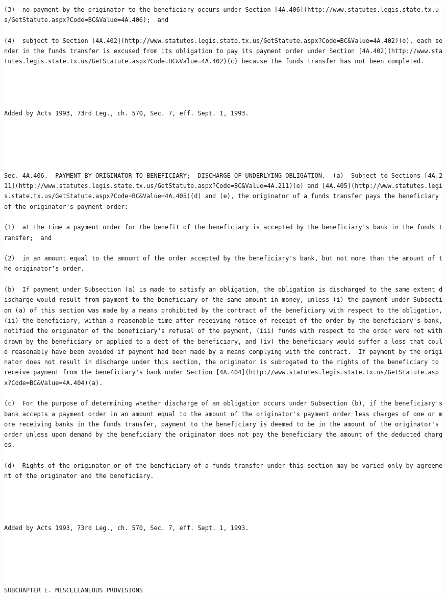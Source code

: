     (3)  no payment by the originator to the beneficiary occurs under Section [4A.406](http://www.statutes.legis.state.tx.us/GetStatute.aspx?Code=BC&Value=4A.406);  and
    
    (4)  subject to Section [4A.402](http://www.statutes.legis.state.tx.us/GetStatute.aspx?Code=BC&Value=4A.402)(e), each sender in the funds transfer is excused from its obligation to pay its payment order under Section [4A.402](http://www.statutes.legis.state.tx.us/GetStatute.aspx?Code=BC&Value=4A.402)(c) because the funds transfer has not been completed.
    
    
    
    
    Added by Acts 1993, 73rd Leg., ch. 570, Sec. 7, eff. Sept. 1, 1993.
    
    
    
    
    
    Sec. 4A.406.  PAYMENT BY ORIGINATOR TO BENEFICIARY;  DISCHARGE OF UNDERLYING OBLIGATION.  (a)  Subject to Sections [4A.211](http://www.statutes.legis.state.tx.us/GetStatute.aspx?Code=BC&Value=4A.211)(e) and [4A.405](http://www.statutes.legis.state.tx.us/GetStatute.aspx?Code=BC&Value=4A.405)(d) and (e), the originator of a funds transfer pays the beneficiary of the originator's payment order:
    
    (1)  at the time a payment order for the benefit of the beneficiary is accepted by the beneficiary's bank in the funds transfer;  and
    
    (2)  in an amount equal to the amount of the order accepted by the beneficiary's bank, but not more than the amount of the originator's order.
    
    (b)  If payment under Subsection (a) is made to satisfy an obligation, the obligation is discharged to the same extent discharge would result from payment to the beneficiary of the same amount in money, unless (i) the payment under Subsection (a) of this section was made by a means prohibited by the contract of the beneficiary with respect to the obligation, (ii) the beneficiary, within a reasonable time after receiving notice of receipt of the order by the beneficiary's bank, notified the originator of the beneficiary's refusal of the payment, (iii) funds with respect to the order were not withdrawn by the beneficiary or applied to a debt of the beneficiary, and (iv) the beneficiary would suffer a loss that could reasonably have been avoided if payment had been made by a means complying with the contract.  If payment by the originator does not result in discharge under this section, the originator is subrogated to the rights of the beneficiary to receive payment from the beneficiary's bank under Section [4A.404](http://www.statutes.legis.state.tx.us/GetStatute.aspx?Code=BC&Value=4A.404)(a).
    
    (c)  For the purpose of determining whether discharge of an obligation occurs under Subsection (b), if the beneficiary's bank accepts a payment order in an amount equal to the amount of the originator's payment order less charges of one or more receiving banks in the funds transfer, payment to the beneficiary is deemed to be in the amount of the originator's order unless upon demand by the beneficiary the originator does not pay the beneficiary the amount of the deducted charges.
    
    (d)  Rights of the originator or of the beneficiary of a funds transfer under this section may be varied only by agreement of the originator and the beneficiary.
    
    
    
    
    Added by Acts 1993, 73rd Leg., ch. 570, Sec. 7, eff. Sept. 1, 1993.
    
    
    
    
    
    SUBCHAPTER E. MISCELLANEOUS PROVISIONS
    
      
    